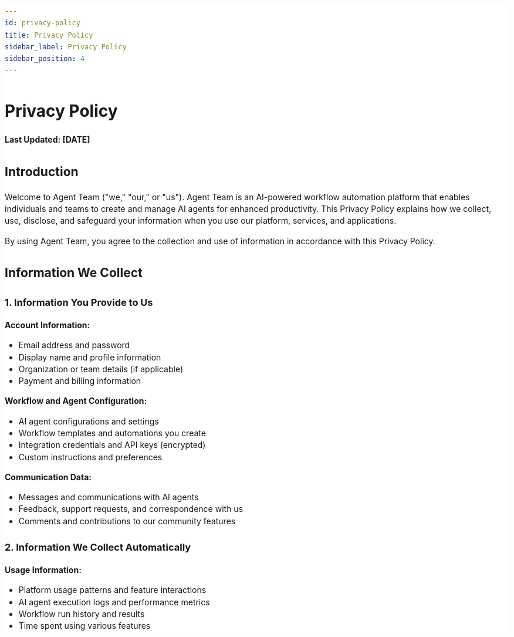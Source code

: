 ```yaml
---
id: privacy-policy
title: Privacy Policy
sidebar_label: Privacy Policy
sidebar_position: 4
---
```


# Privacy Policy

**Last Updated: [DATE]**

## Introduction

Welcome to Agent Team ("we," "our," or "us"). Agent Team is an AI-powered workflow automation platform that enables individuals and teams to create and manage AI agents for enhanced productivity. This Privacy Policy explains how we collect, use, disclose, and safeguard your information when you use our platform, services, and applications.

By using Agent Team, you agree to the collection and use of information in accordance with this Privacy Policy.

## Information We Collect

### 1. Information You Provide to Us

**Account Information:**
- Email address and password
- Display name and profile information
- Organization or team details (if applicable)
- Payment and billing information

**Workflow and Agent Configuration:**
- AI agent configurations and settings
- Workflow templates and automations you create
- Integration credentials and API keys (encrypted)
- Custom instructions and preferences

**Communication Data:**
- Messages and communications with AI agents
- Feedback, support requests, and correspondence with us
- Comments and contributions to our community features

### 2. Information We Collect Automatically

**Usage Information:**
- Platform usage patterns and feature interactions
- AI agent execution logs and performance metrics
- Workflow run history and results
- Time spent using various features
